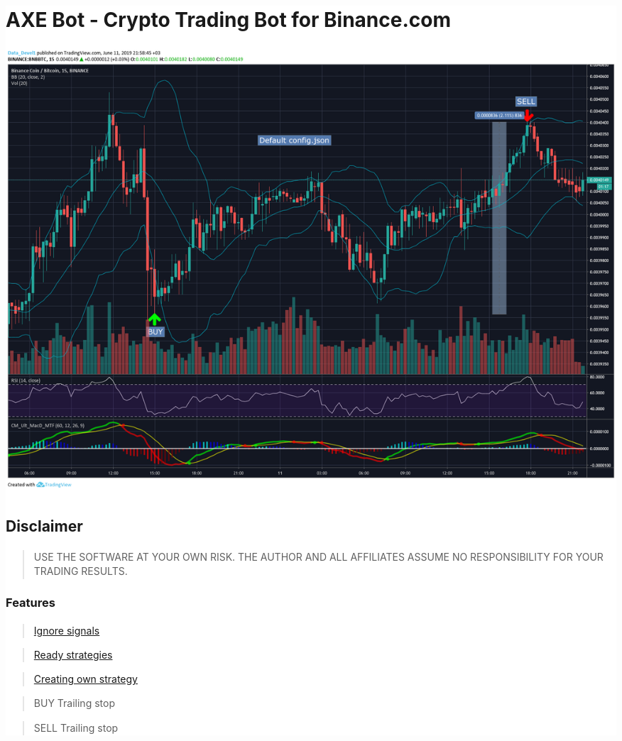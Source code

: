# AXE Bot - Crypto Trading Bot for Binance.com
![AXE BOT](data/diagram.png)

## Disclaimer

> USE THE SOFTWARE AT YOUR OWN RISK. THE AUTHOR AND ALL AFFILIATES ASSUME NO RESPONSIBILITY FOR YOUR TRADING RESULTS.

### Features

> [Ignore signals](FAQ.md#what-means-ignore-buy-sell-signals)

> [Ready strategies](#ready-strategies)

> [Creating own strategy](#creating-own-strategy)

> BUY Trailing stop

> SELL Trailing stop
